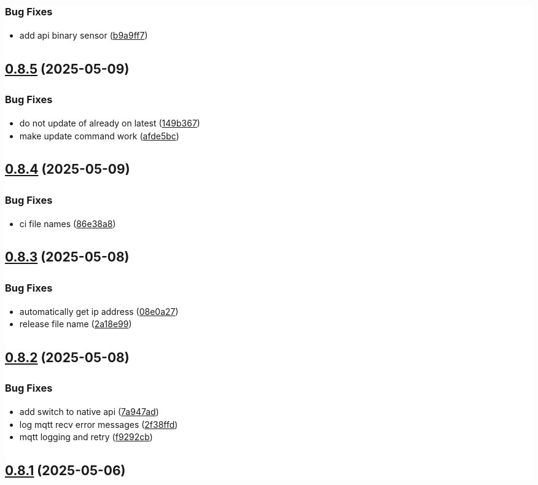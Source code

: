 
### Bug Fixes

* add api binary sensor ([b9a9ff7](https://github.com/UbiHome/UbiHome/commit/b9a9ff765eec377250dd5fd10ea816fb89ec010c))

## [0.8.5](https://github.com/UbiHome/UbiHome/compare/v0.8.4...v0.8.5) (2025-05-09)


### Bug Fixes

* do not update of already on latest ([149b367](https://github.com/UbiHome/UbiHome/commit/149b367c1651c5ac689222e221fe970828765986))
* make update command work ([afde5bc](https://github.com/UbiHome/UbiHome/commit/afde5bcdf1a155a4674f4c6f324b10ecb318d229))

## [0.8.4](https://github.com/UbiHome/UbiHome/compare/v0.8.3...v0.8.4) (2025-05-09)


### Bug Fixes

* ci file names ([86e38a8](https://github.com/UbiHome/UbiHome/commit/86e38a8086eaeb18eb7eb7af68c73326f2643e74))

## [0.8.3](https://github.com/UbiHome/UbiHome/compare/v0.8.2...v0.8.3) (2025-05-08)


### Bug Fixes

* automatically get ip address ([08e0a27](https://github.com/UbiHome/UbiHome/commit/08e0a276e239d554bc1a6415f7a70fb8ec6ba93a))
* release file name ([2a18e99](https://github.com/UbiHome/UbiHome/commit/2a18e9959f2dd8dd4986a64e8bc715333bf020e3))

## [0.8.2](https://github.com/UbiHome/UbiHome/compare/v0.8.1...v0.8.2) (2025-05-08)


### Bug Fixes

* add switch to native api ([7a947ad](https://github.com/UbiHome/UbiHome/commit/7a947ad3acdf891c713a654f74efb6ec6dfa21a1))
* log mqtt recv error messages ([2f38ffd](https://github.com/UbiHome/UbiHome/commit/2f38ffd38de70c8c58d82a4a952320decd064e8d))
* mqtt logging and retry ([f9292cb](https://github.com/UbiHome/UbiHome/commit/f9292cb452f92361caa92a5047e6476efc1d8a9e))

## [0.8.1](https://github.com/UbiHome/UbiHome/compare/v0.8.0...v0.8.1) (2025-05-06)
